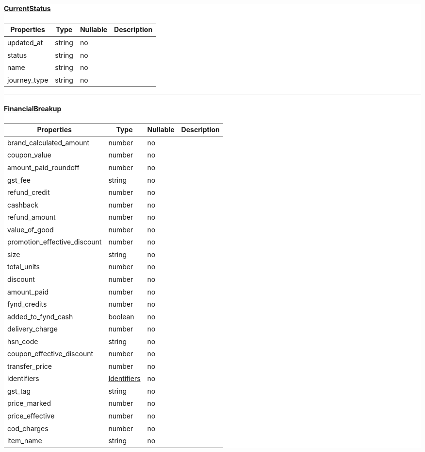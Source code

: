 

 
 
 #### [CurrentStatus](#CurrentStatus)

 | Properties | Type | Nullable | Description |
 | ---------- | ---- | -------- | ----------- |
 | updated_at | string |  no  |  |
 | status | string |  no  |  |
 | name | string |  no  |  |
 | journey_type | string |  no  |  |

---


 
 
 #### [FinancialBreakup](#FinancialBreakup)

 | Properties | Type | Nullable | Description |
 | ---------- | ---- | -------- | ----------- |
 | brand_calculated_amount | number |  no  |  |
 | coupon_value | number |  no  |  |
 | amount_paid_roundoff | number |  no  |  |
 | gst_fee | string |  no  |  |
 | refund_credit | number |  no  |  |
 | cashback | number |  no  |  |
 | refund_amount | number |  no  |  |
 | value_of_good | number |  no  |  |
 | promotion_effective_discount | number |  no  |  |
 | size | string |  no  |  |
 | total_units | number |  no  |  |
 | discount | number |  no  |  |
 | amount_paid | number |  no  |  |
 | fynd_credits | number |  no  |  |
 | added_to_fynd_cash | boolean |  no  |  |
 | delivery_charge | number |  no  |  |
 | hsn_code | string |  no  |  |
 | coupon_effective_discount | number |  no  |  |
 | transfer_price | number |  no  |  |
 | identifiers | [Identifiers](#Identifiers) |  no  |  |
 | gst_tag | string |  no  |  |
 | price_marked | number |  no  |  |
 | price_effective | number |  no  |  |
 | cod_charges | number |  no  |  |
 | item_name | string |  no  |  |
